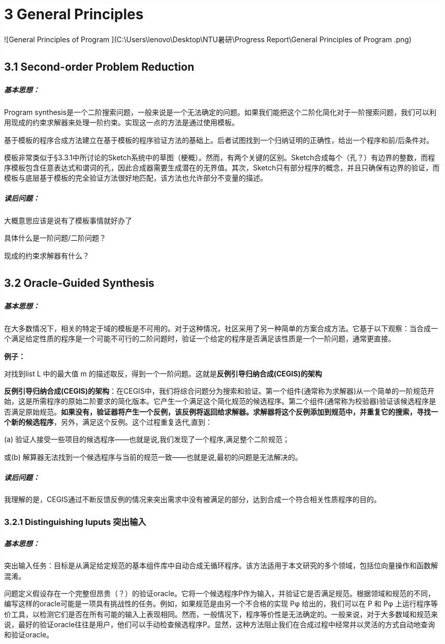 # 3 General Principles

![General Principles of Program ](C:\Users\lenovo\Desktop\NTU暑研\Progress Report\General Principles of Program .png)

## 3.1 Second-order Problem Reduction

##### 基本思想：

Program synthesis是一个二阶搜索问题，一般来说是一个无法确定的问题。如果我们能把这个二阶化简化对于一阶搜索问题，我们可以利用现成的约束求解器来处理一阶约束。实现这一点的方法是通过使用模板。

基于模板的程序合成方法建立在基于模板的程序验证方法的基础上。后者试图找到一个归纳证明的正确性，给出一个程序和前/后条件对。

模板非常类似于§3.3.1中所讨论的Sketch系统中的草图（梗概）。然而，有两个关键的区别。Sketch合成每个（孔？）有边界的整数，而程序模板包含任意表达式和谓词的孔，因此合成器需要生成潜在的无界值。其次，Sketch只有部分程序的概念，并且只确保有边界的验证，而模板与底层基于模板的完全验证方法很好地匹配，该方法也允许部分不变量的描述。

##### 读后问题：

大概意思应该是说有了模板事情就好办了

具体什么是一阶问题/二阶问题？

现成的约束求解器有什么？

## 3.2 Oracle-Guided Synthesis

##### 基本思想：

在大多数情况下，相关的特定于域的模板是不可用的。对于这种情况，社区采用了另一种简单的方案合成方法。它基于以下观察：当合成一个满足给定性质的程序是一个可能不可行的二阶问题时，验证一个给定的程序是否满足该性质是一个一阶问题，通常更直接。

**例子：**

对找到list L 中的最大值 m 的描述取反，得到一个一阶问题。这就是**反例引导归纳合成(CEGIS)的架构**

**反例引导归纳合成(CEGIS)的架构**：在CEGIS中，我们将综合问题分为搜索和验证。第一个组件(通常称为求解器)从一个简单的一阶规范开始，这是所需程序的原始二阶要求的简化版本。它产生一个满足这个简化规范的候选程序。第二个组件(通常称为校验器)验证该候选程序是否满足原始规范。**如果没有，验证器将产生一个反例，该反例将返回给求解器。求解器将这个反例添加到规范中，并重复它的搜索，寻找一个新的候选程序**，另外，满足这个反例。这个过程重复迭代,直到：

(a) 验证人接受一些项目的候选程序——也就是说,我们发现了一个程序,满足整个二阶规范；

或(b) 解算器无法找到一个候选程序与当前的规范一致——也就是说,最初的问题是无法解决的。

##### 读后问题：

我理解的是，CEGIS通过不断反馈反例的情况来突出需求中没有被满足的部分，达到合成一个符合相关性质程序的目的。

### 3.2.1 Distinguishing Iuputs  突出输入

##### 基本思想：

突出输入任务：目标是从满足给定规范的基本组件库中自动合成无循环程序。该方法适用于本文研究的多个领域，包括位向量操作和函数解混淆。

问题定义假设存在一个完整但昂贵（？）的验证oracle。它将一个候选程序P作为输入，并验证它是否满足规范。根据领域和规范的不同，编写这样的oracle可能是一项具有挑战性的任务。例如，如果规范是由另一个不合格的实现 Pφ 给出的，我们可以在 P 和 Pφ 上运行程序等价工具，以检测它们是否在所有可能的输入上表现相同。然而，一般情况下，程序等价性是无法确定的。一般来说，对于大多数域和规范来说，最好的验证oracle往往是用户，他们可以手动检查候选程序P。显然，这种方法阻止我们在合成过程中经常并以灵活的方式自动地查询和验证oracle。
